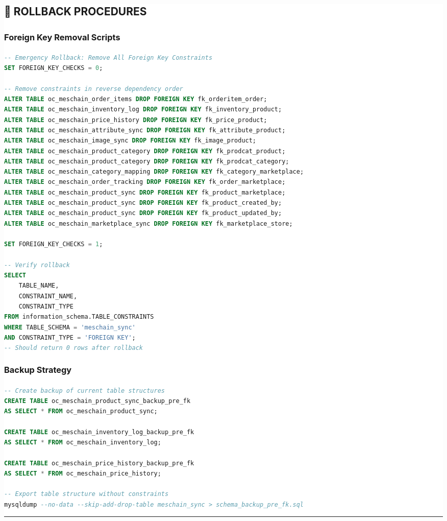 ## 🔄 **ROLLBACK PROCEDURES**

### **Foreign Key Removal Scripts**
```sql
-- Emergency Rollback: Remove All Foreign Key Constraints
SET FOREIGN_KEY_CHECKS = 0;

-- Remove constraints in reverse dependency order
ALTER TABLE oc_meschain_order_items DROP FOREIGN KEY fk_orderitem_order;
ALTER TABLE oc_meschain_inventory_log DROP FOREIGN KEY fk_inventory_product;
ALTER TABLE oc_meschain_price_history DROP FOREIGN KEY fk_price_product;
ALTER TABLE oc_meschain_attribute_sync DROP FOREIGN KEY fk_attribute_product;
ALTER TABLE oc_meschain_image_sync DROP FOREIGN KEY fk_image_product;
ALTER TABLE oc_meschain_product_category DROP FOREIGN KEY fk_prodcat_product;
ALTER TABLE oc_meschain_product_category DROP FOREIGN KEY fk_prodcat_category;
ALTER TABLE oc_meschain_category_mapping DROP FOREIGN KEY fk_category_marketplace;
ALTER TABLE oc_meschain_order_tracking DROP FOREIGN KEY fk_order_marketplace;
ALTER TABLE oc_meschain_product_sync DROP FOREIGN KEY fk_product_marketplace;
ALTER TABLE oc_meschain_product_sync DROP FOREIGN KEY fk_product_created_by;
ALTER TABLE oc_meschain_product_sync DROP FOREIGN KEY fk_product_updated_by;
ALTER TABLE oc_meschain_marketplace_sync DROP FOREIGN KEY fk_marketplace_store;

SET FOREIGN_KEY_CHECKS = 1;

-- Verify rollback
SELECT 
    TABLE_NAME,
    CONSTRAINT_NAME,
    CONSTRAINT_TYPE
FROM information_schema.TABLE_CONSTRAINTS
WHERE TABLE_SCHEMA = 'meschain_sync'
AND CONSTRAINT_TYPE = 'FOREIGN KEY';
-- Should return 0 rows after rollback
```

### **Backup Strategy**
```sql
-- Create backup of current table structures
CREATE TABLE oc_meschain_product_sync_backup_pre_fk 
AS SELECT * FROM oc_meschain_product_sync;

CREATE TABLE oc_meschain_inventory_log_backup_pre_fk 
AS SELECT * FROM oc_meschain_inventory_log;

CREATE TABLE oc_meschain_price_history_backup_pre_fk 
AS SELECT * FROM oc_meschain_price_history;

-- Export table structure without constraints
mysqldump --no-data --skip-add-drop-table meschain_sync > schema_backup_pre_fk.sql
```

---